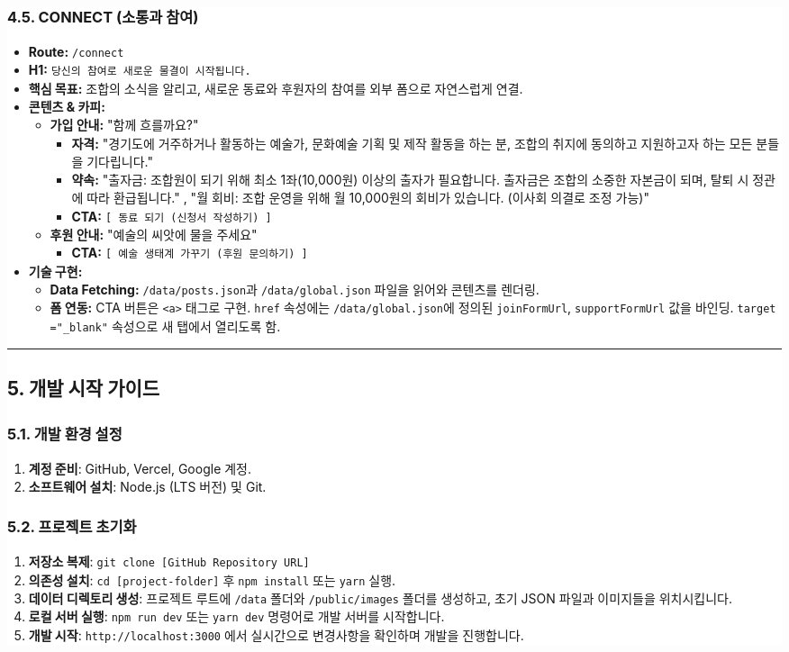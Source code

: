 ### 4.5. CONNECT (소통과 참여)

- **Route:** `/connect`
- **H1:** `당신의 참여로 새로운 물결이 시작됩니다.`
- **핵심 목표:** 조합의 소식을 알리고, 새로운 동료와 후원자의 참여를 외부 폼으로 자연스럽게 연결.
- **콘텐츠 & 카피:**
    - **가입 안내:** "함께 흐를까요?"
        - **자격:** "경기도에 거주하거나 활동하는 예술가, 문화예술 기획 및 제작 활동을 하는 분, 조합의 취지에 동의하고 지원하고자 하는 모든 분들을 기다립니다."
        - **약속:** "출자금: 조합원이 되기 위해 최소 1좌(10,000원) 이상의 출자가 필요합니다. 출자금은 조합의 소중한 자본금이 되며, 탈퇴 시 정관에 따라 환급됩니다." , "월 회비: 조합 운영을 위해 월 10,000원의 회비가 있습니다. (이사회 의결로 조정 가능)"
        - **CTA:** `[ 동료 되기 (신청서 작성하기) ]`
    - **후원 안내:** "예술의 씨앗에 물을 주세요"
        - **CTA:** `[ 예술 생태계 가꾸기 (후원 문의하기) ]`
- **기술 구현:**
    - **Data Fetching:** `/data/posts.json`과 `/data/global.json` 파일을 읽어와 콘텐츠를 렌더링.
    - **폼 연동:** CTA 버튼은 `<a>` 태그로 구현. `href` 속성에는 `/data/global.json`에 정의된 `joinFormUrl`, `supportFormUrl` 값을 바인딩. `target="_blank"` 속성으로 새 탭에서 열리도록 함.

---

## 5. 개발 시작 가이드

### 5.1. 개발 환경 설정

1. **계정 준비**: GitHub, Vercel, Google 계정.
2. **소프트웨어 설치**: Node.js (LTS 버전) 및 Git.

### 5.2. 프로젝트 초기화

1. **저장소 복제**: `git clone [GitHub Repository URL]`
2. **의존성 설치**: `cd [project-folder]` 후 `npm install` 또는 `yarn` 실행.
3. **데이터 디렉토리 생성**: 프로젝트 루트에 `/data` 폴더와 `/public/images` 폴더를 생성하고, 초기 JSON 파일과 이미지들을 위치시킵니다.
4. **로컬 서버 실행**: `npm run dev` 또는 `yarn dev` 명령어로 개발 서버를 시작합니다.
5. **개발 시작**: `http://localhost:3000` 에서 실시간으로 변경사항을 확인하며 개발을 진행합니다.